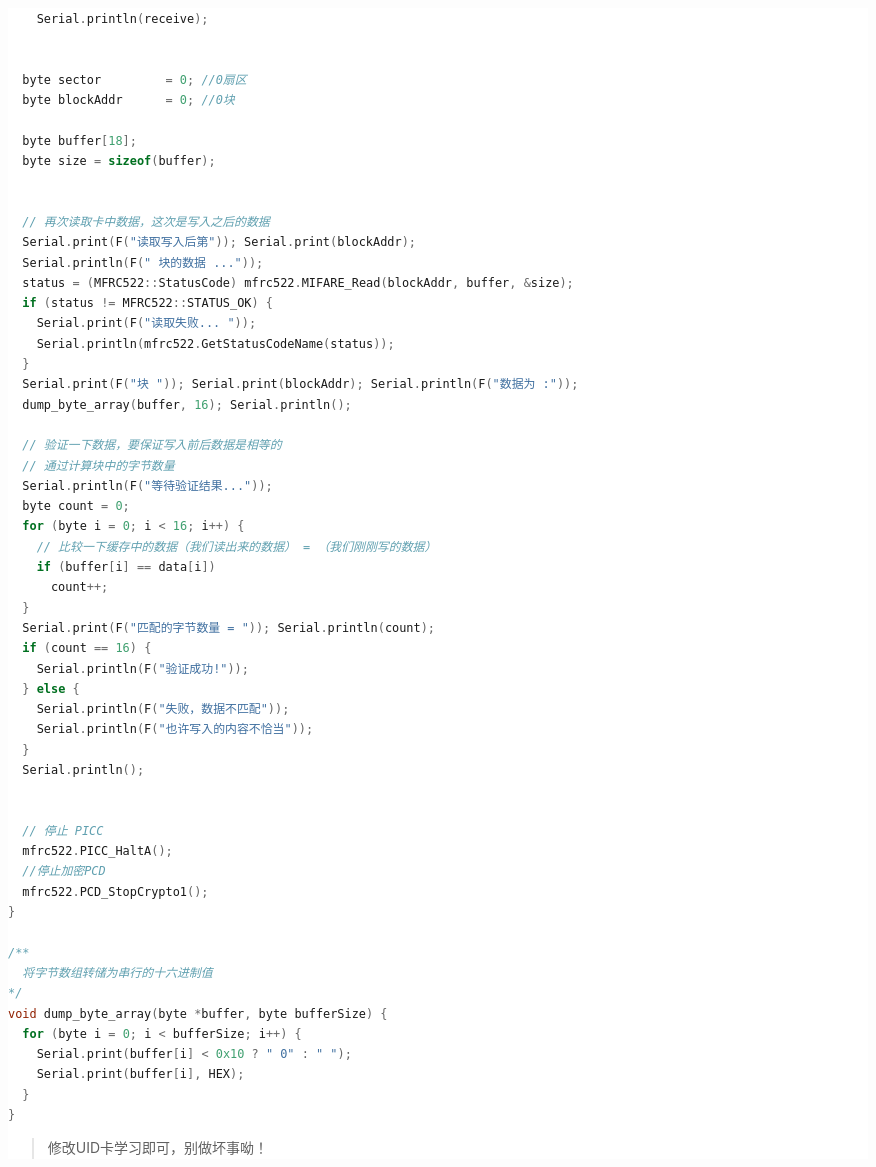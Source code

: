 ```c
    Serial.println(receive); 


  byte sector         = 0; //0扇区
  byte blockAddr      = 0; //0块
 
  byte buffer[18]; 
  byte size = sizeof(buffer);
   

  // 再次读取卡中数据，这次是写入之后的数据
  Serial.print(F("读取写入后第")); Serial.print(blockAddr);
  Serial.println(F(" 块的数据 ..."));
  status = (MFRC522::StatusCode) mfrc522.MIFARE_Read(blockAddr, buffer, &size);
  if (status != MFRC522::STATUS_OK) {
    Serial.print(F("读取失败... "));
    Serial.println(mfrc522.GetStatusCodeName(status));
  }
  Serial.print(F("块 ")); Serial.print(blockAddr); Serial.println(F("数据为 :"));
  dump_byte_array(buffer, 16); Serial.println();

  // 验证一下数据，要保证写入前后数据是相等的
  // 通过计算块中的字节数量
  Serial.println(F("等待验证结果..."));
  byte count = 0;
  for (byte i = 0; i < 16; i++) {
    // 比较一下缓存中的数据（我们读出来的数据） = （我们刚刚写的数据）
    if (buffer[i] == data[i])
      count++;
  }
  Serial.print(F("匹配的字节数量 = ")); Serial.println(count);
  if (count == 16) {
    Serial.println(F("验证成功!"));
  } else {
    Serial.println(F("失败，数据不匹配"));
    Serial.println(F("也许写入的内容不恰当"));
  }
  Serial.println();


  // 停止 PICC
  mfrc522.PICC_HaltA();
  //停止加密PCD
  mfrc522.PCD_StopCrypto1();
}

/**
  将字节数组转储为串行的十六进制值
*/
void dump_byte_array(byte *buffer, byte bufferSize) {
  for (byte i = 0; i < bufferSize; i++) {
    Serial.print(buffer[i] < 0x10 ? " 0" : " ");
    Serial.print(buffer[i], HEX);
  }
}
```

> 修改UID卡学习即可，别做坏事呦！

